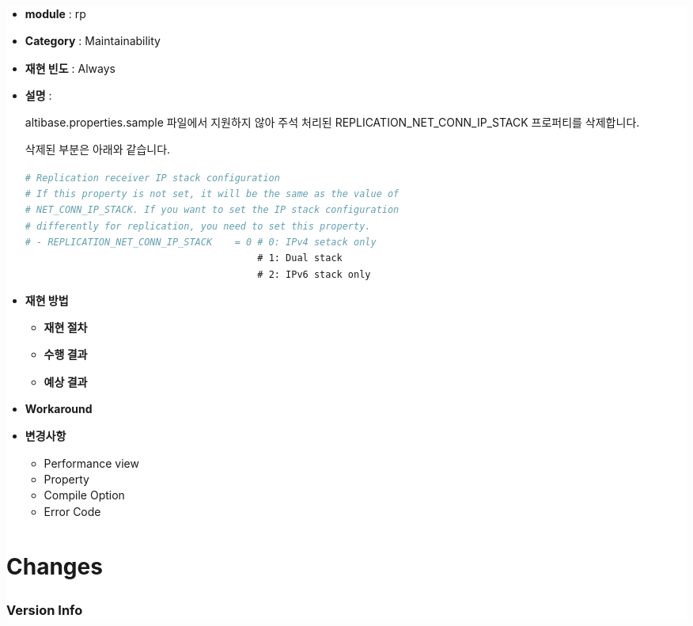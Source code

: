 -   **module** : rp

-   **Category** : Maintainability

-   **재현 빈도** : Always

-   **설명** :

    altibase.properties.sample 파일에서 지원하지 않아 주석 처리된 REPLICATION\_NET\_CONN\_IP\_STACK 프로퍼티를 삭제합니다. 

    삭제된 부분은 아래와 같습니다.

    ```bash
    # Replication receiver IP stack configuration
    # If this property is not set, it will be the same as the value of
    # NET_CONN_IP_STACK. If you want to set the IP stack configuration
    # differently for replication, you need to set this property.
    # - REPLICATION_NET_CONN_IP_STACK    = 0 # 0: IPv4 setack only
                                             # 1: Dual stack
                                             # 2: IPv6 stack only
    ```

-   **재현 방법**

    -   **재현 절차**

    -   **수행 결과**

    -   **예상 결과**

-   **Workaround**

-   **변경사항**

    -   Performance view
    -   Property
    -   Compile Option
    -   Error Code

Changes
=======

### Version Info
